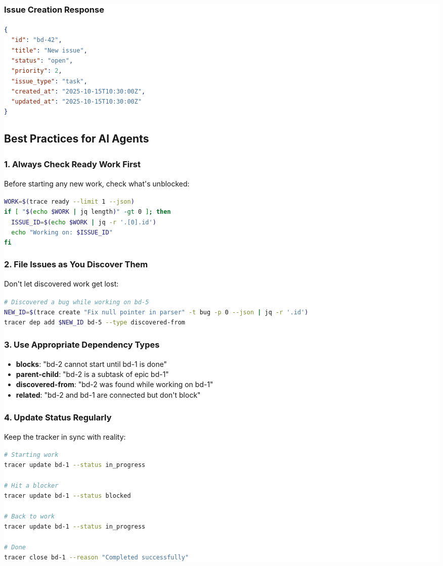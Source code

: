 ### Issue Creation Response

```json
{
  "id": "bd-42",
  "title": "New issue",
  "status": "open",
  "priority": 2,
  "issue_type": "task",
  "created_at": "2025-10-15T10:30:00Z",
  "updated_at": "2025-10-15T10:30:00Z"
}
```

## Best Practices for AI Agents

### 1. Always Check Ready Work First

Before starting any new work, check what's unblocked:

```bash
WORK=$(trace ready --limit 1 --json)
if [ "$(echo $WORK | jq length)" -gt 0 ]; then
  ISSUE_ID=$(echo $WORK | jq -r '.[0].id')
  echo "Working on: $ISSUE_ID"
fi
```

### 2. File Issues as You Discover Them

Don't let discovered work get lost:

```bash
# Discovered a bug while working on bd-5
NEW_ID=$(trace create "Fix null pointer in parser" -t bug -p 0 --json | jq -r '.id')
tracer dep add $NEW_ID bd-5 --type discovered-from
```

### 3. Use Appropriate Dependency Types

- **blocks**: "bd-2 cannot start until bd-1 is done"
- **parent-child**: "bd-2 is a subtask of epic bd-1"
- **discovered-from**: "bd-2 was found while working on bd-1"
- **related**: "bd-2 and bd-1 are connected but don't block"

### 4. Update Status Regularly

Keep the tracker in sync with reality:

```bash
# Starting work
tracer update bd-1 --status in_progress

# Hit a blocker
tracer update bd-1 --status blocked

# Back to work
tracer update bd-1 --status in_progress

# Done
tracer close bd-1 --reason "Completed successfully"
```
